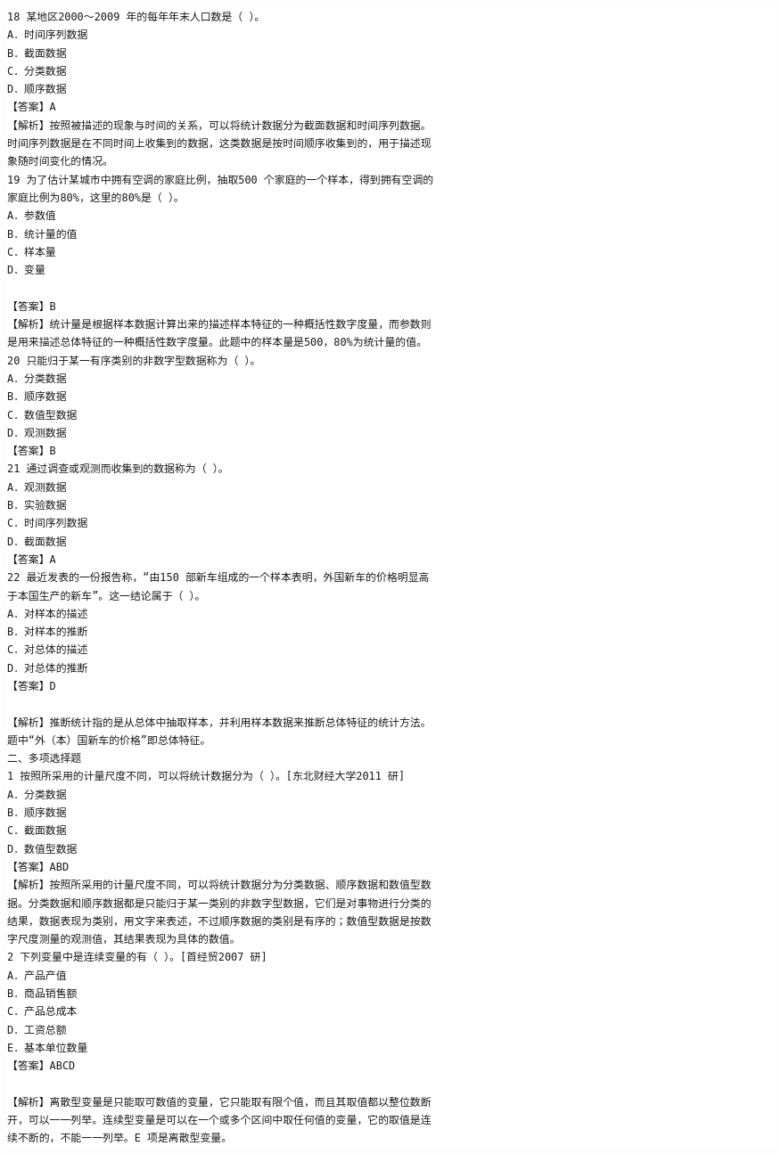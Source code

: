 ```
18 某地区2000～2009 年的每年年末人口数是（ ）。
A．时间序列数据
B．截面数据
C．分类数据
D．顺序数据
【答案】A
【解析】按照被描述的现象与时间的关系，可以将统计数据分为截面数据和时间序列数据。
时间序列数据是在不同时间上收集到的数据，这类数据是按时间顺序收集到的，用于描述现
象随时间变化的情况。
19 为了估计某城市中拥有空调的家庭比例，抽取500 个家庭的一个样本，得到拥有空调的
家庭比例为80%，这里的80%是（ ）。
A．参数值
B．统计量的值
C．样本量
D．变量

【答案】B
【解析】统计量是根据样本数据计算出来的描述样本特征的一种概括性数字度量，而参数则
是用来描述总体特征的一种概括性数字度量。此题中的样本量是500，80%为统计量的值。
20 只能归于某一有序类别的非数字型数据称为（ ）。
A．分类数据
B．顺序数据
C．数值型数据
D．观测数据
【答案】B
21 通过调查或观测而收集到的数据称为（ ）。
A．观测数据
B．实验数据
C．时间序列数据
D．截面数据
【答案】A
22 最近发表的一份报告称，“由150 部新车组成的一个样本表明，外国新车的价格明显高
于本国生产的新车”。这一结论属于（ ）。
A．对样本的描述
B．对样本的推断
C．对总体的描述
D．对总体的推断
【答案】D

【解析】推断统计指的是从总体中抽取样本，并利用样本数据来推断总体特征的统计方法。
题中“外（本）国新车的价格”即总体特征。
二、多项选择题
1 按照所采用的计量尺度不同，可以将统计数据分为（ ）。[东北财经大学2011 研]
A．分类数据
B．顺序数据
C．截面数据
D．数值型数据
【答案】ABD
【解析】按照所采用的计量尺度不同，可以将统计数据分为分类数据、顺序数据和数值型数
据。分类数据和顺序数据都是只能归于某一类别的非数字型数据，它们是对事物进行分类的
结果，数据表现为类别，用文字来表述，不过顺序数据的类别是有序的；数值型数据是按数
字尺度测量的观测值，其结果表现为具体的数值。
2 下列变量中是连续变量的有（ ）。[首经贸2007 研]
A．产品产值
B．商品销售额
C．产品总成本
D．工资总额
E．基本单位数量
【答案】ABCD

【解析】离散型变量是只能取可数值的变量，它只能取有限个值，而且其取值都以整位数断
开，可以一一列举。连续型变量是可以在一个或多个区间中取任何值的变量，它的取值是连
续不断的，不能一一列举。E 项是离散型变量。
```